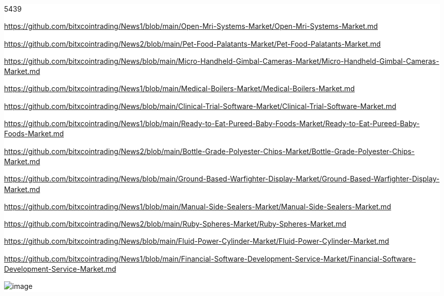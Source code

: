5439</p><p><a href="https://github.com/bitxcointrading/News1/blob/main/Open-Mri-Systems-Market/Open-Mri-Systems-Market.md">https://github.com/bitxcointrading/News1/blob/main/Open-Mri-Systems-Market/Open-Mri-Systems-Market.md</a></p><p><a href="https://github.com/bitxcointrading/News2/blob/main/Pet-Food-Palatants-Market/Pet-Food-Palatants-Market.md">https://github.com/bitxcointrading/News2/blob/main/Pet-Food-Palatants-Market/Pet-Food-Palatants-Market.md</a></p><p><a href="https://github.com/bitxcointrading/News/blob/main/Micro-Handheld-Gimbal-Cameras-Market/Micro-Handheld-Gimbal-Cameras-Market.md">https://github.com/bitxcointrading/News/blob/main/Micro-Handheld-Gimbal-Cameras-Market/Micro-Handheld-Gimbal-Cameras-Market.md</a></p><p><a href="https://github.com/bitxcointrading/News1/blob/main/Medical-Boilers-Market/Medical-Boilers-Market.md">https://github.com/bitxcointrading/News1/blob/main/Medical-Boilers-Market/Medical-Boilers-Market.md</a></p><p><a href="https://github.com/bitxcointrading/News/blob/main/Clinical-Trial-Software-Market/Clinical-Trial-Software-Market.md">https://github.com/bitxcointrading/News/blob/main/Clinical-Trial-Software-Market/Clinical-Trial-Software-Market.md</a></p><p><a href="https://github.com/bitxcointrading/News1/blob/main/Ready-to-Eat-Pureed-Baby-Foods-Market/Ready-to-Eat-Pureed-Baby-Foods-Market.md">https://github.com/bitxcointrading/News1/blob/main/Ready-to-Eat-Pureed-Baby-Foods-Market/Ready-to-Eat-Pureed-Baby-Foods-Market.md</a></p><p><a href="https://github.com/bitxcointrading/News2/blob/main/Bottle-Grade-Polyester-Chips-Market/Bottle-Grade-Polyester-Chips-Market.md">https://github.com/bitxcointrading/News2/blob/main/Bottle-Grade-Polyester-Chips-Market/Bottle-Grade-Polyester-Chips-Market.md</a></p><p><a href="https://github.com/bitxcointrading/News/blob/main/Ground-Based-Warfighter-Display-Market/Ground-Based-Warfighter-Display-Market.md">https://github.com/bitxcointrading/News/blob/main/Ground-Based-Warfighter-Display-Market/Ground-Based-Warfighter-Display-Market.md</a></p><p><a href="https://github.com/bitxcointrading/News1/blob/main/Manual-Side-Sealers-Market/Manual-Side-Sealers-Market.md">https://github.com/bitxcointrading/News1/blob/main/Manual-Side-Sealers-Market/Manual-Side-Sealers-Market.md</a></p><p><a href="https://github.com/bitxcointrading/News2/blob/main/Ruby-Spheres-Market/Ruby-Spheres-Market.md">https://github.com/bitxcointrading/News2/blob/main/Ruby-Spheres-Market/Ruby-Spheres-Market.md</a></p><p><a href="https://github.com/bitxcointrading/News/blob/main/Fluid-Power-Cylinder-Market/Fluid-Power-Cylinder-Market.md">https://github.com/bitxcointrading/News/blob/main/Fluid-Power-Cylinder-Market/Fluid-Power-Cylinder-Market.md</a></p><p><a href="https://github.com/bitxcointrading/News1/blob/main/Financial-Software-Development-Service-Market/Financial-Software-Development-Service-Market.md">https://github.com/bitxcointrading/News1/blob/main/Financial-Software-Development-Service-Market/Financial-Software-Development-Service-Market.md</a></p>
![image](https://github.com/user-attachments/assets/462193f6-bdbf-4f85-9ece-6b403b02f156)
